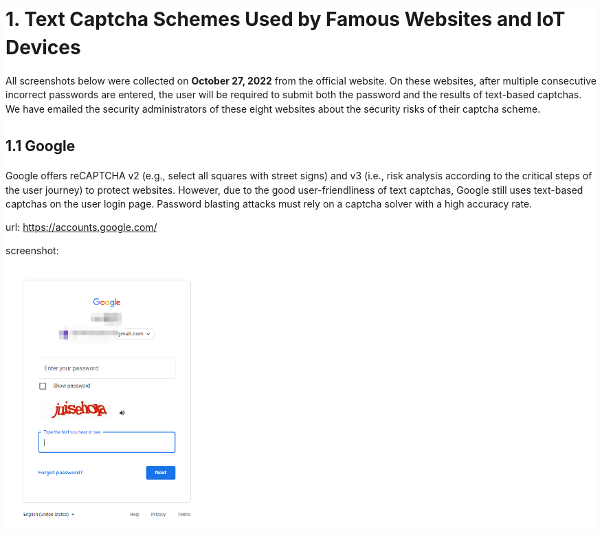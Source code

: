 
# 1. Text Captcha Schemes Used by Famous Websites and IoT Devices

All screenshots below were collected on **October 27, 2022** from the official website. On these websites, after multiple consecutive incorrect passwords are entered, the user will be required to submit both the password and the results of text-based captchas.  We have emailed the security administrators of these eight websites about the security risks of their captcha scheme.

## 1.1 Google
Google offers reCAPTCHA v2 (e.g., select all squares with street signs) and v3 (i.e., risk analysis according to the critical steps of the user journey) to protect websites. However, due to the good user-friendliness of text captchas, Google still uses text-based captchas on the user login page. Password blasting attacks must rely on a captcha solver with a high accuracy rate.

url: https://accounts.google.com/

screenshot: 

<img src="https://github.com/Anonymous-GeeSolver/GeeSolver-CAPTCHA/blob/main/Cases/google_en.png" width="300px">
